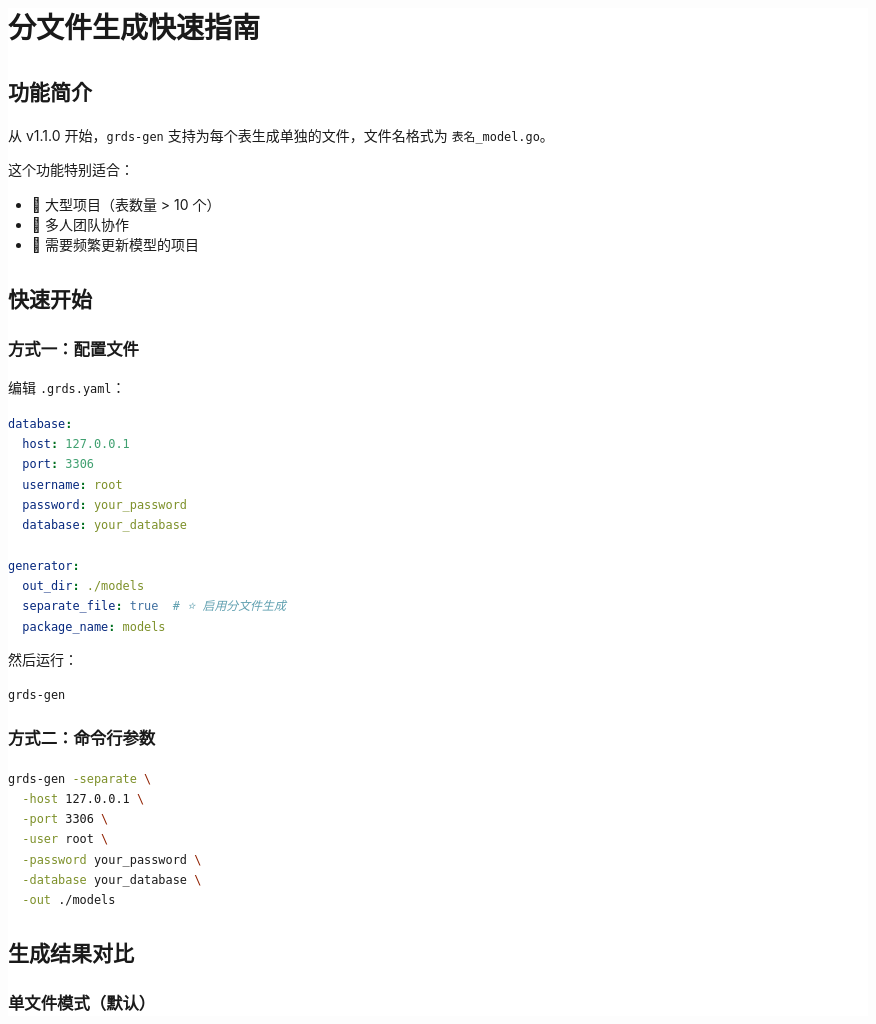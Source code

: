# 分文件生成快速指南

## 功能简介

从 v1.1.0 开始，`grds-gen` 支持为每个表生成单独的文件，文件名格式为 `表名_model.go`。

这个功能特别适合：
- 🎯 大型项目（表数量 > 10 个）
- 👥 多人团队协作
- 🔄 需要频繁更新模型的项目

## 快速开始

### 方式一：配置文件

编辑 `.grds.yaml`：

```yaml
database:
  host: 127.0.0.1
  port: 3306
  username: root
  password: your_password
  database: your_database

generator:
  out_dir: ./models
  separate_file: true  # ⭐ 启用分文件生成
  package_name: models
```

然后运行：
```bash
grds-gen
```

### 方式二：命令行参数

```bash
grds-gen -separate \
  -host 127.0.0.1 \
  -port 3306 \
  -user root \
  -password your_password \
  -database your_database \
  -out ./models
```

## 生成结果对比

### 单文件模式（默认）

